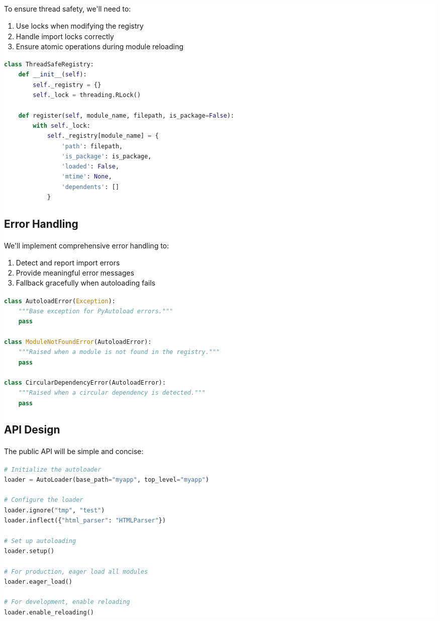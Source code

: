 To ensure thread safety, we'll need to:

1. Use locks when modifying the registry
2. Handle import locks correctly
3. Ensure atomic operations during module reloading

```python
class ThreadSafeRegistry:
    def __init__(self):
        self._registry = {}
        self._lock = threading.RLock()
        
    def register(self, module_name, filepath, is_package=False):
        with self._lock:
            self._registry[module_name] = {
                'path': filepath,
                'is_package': is_package,
                'loaded': False,
                'mtime': None,
                'dependents': []
            }
```

## Error Handling

We'll implement comprehensive error handling to:

1. Detect and report import errors
2. Provide meaningful error messages
3. Fallback gracefully when autoloading fails

```python
class AutoloadError(Exception):
    """Base exception for PyAutoload errors."""
    pass
    
class ModuleNotFoundError(AutoloadError):
    """Raised when a module is not found in the registry."""
    pass
    
class CircularDependencyError(AutoloadError):
    """Raised when a circular dependency is detected."""
    pass
```

## API Design

The public API will be simple and concise:

```python
# Initialize the autoloader
loader = AutoLoader(base_path="myapp", top_level="myapp")

# Configure the loader
loader.ignore("tmp", "test")
loader.inflect({"html_parser": "HTMLParser"})

# Set up autoloading
loader.setup()

# For production, eager load all modules
loader.eager_load()

# For development, enable reloading
loader.enable_reloading()
```
